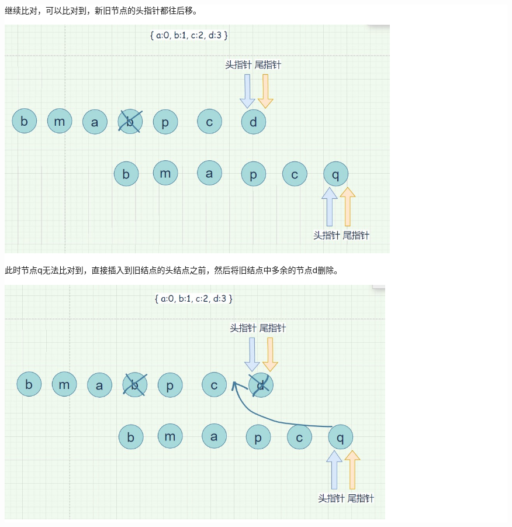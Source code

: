 继续比对，可以比对到，新旧节点的头指针都往后移。

<img src="./源码图片/乱序7.jpg" style="zoom:67%;" />

此时节点q无法比对到，直接插入到旧结点的头结点之前，然后将旧结点中多余的节点d删除。

<img src="./源码图片/乱序8.jpg" style="zoom:67%;" />
